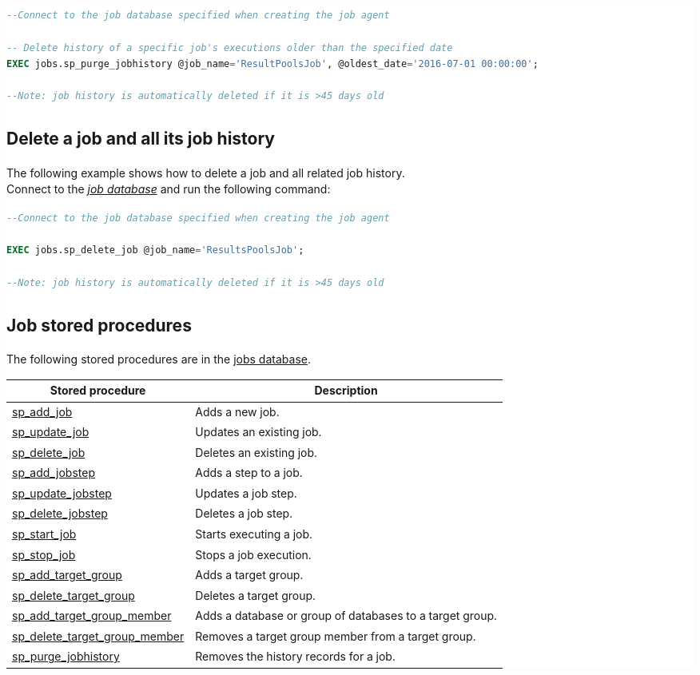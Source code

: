 ```sql
--Connect to the job database specified when creating the job agent

-- Delete history of a specific job's executions older than the specified date
EXEC jobs.sp_purge_jobhistory @job_name='ResultPoolsJob', @oldest_date='2016-07-01 00:00:00';

--Note: job history is automatically deleted if it is >45 days old
```

## Delete a job and all its job history

The following example shows how to delete a job and all related job history.  
Connect to the [*job database*](job-automation-overview.md#elastic-job-database) and run the following command:

```sql
--Connect to the job database specified when creating the job agent

EXEC jobs.sp_delete_job @job_name='ResultsPoolsJob';

--Note: job history is automatically deleted if it is >45 days old
```

## Job stored procedures

The following stored procedures are in the [jobs database](job-automation-overview.md#elastic-job-database).

|Stored procedure  |Description  |
|---------|---------|
|[sp_add_job](#sp_add_job)     |     Adds a new job.    |
|[sp_update_job](#sp_update_job)    |      Updates an existing job.   |
|[sp_delete_job](#sp_delete_job)     |      Deletes an existing job.   |
|[sp_add_jobstep](#sp_add_jobstep)    |    Adds a step to a job.     |
|[sp_update_jobstep](#sp_update_jobstep)     |     Updates a job step.    |
|[sp_delete_jobstep](#sp_delete_jobstep)     |     Deletes a job step.    |
|[sp_start_job](#sp_start_job)    |  Starts executing a job.       |
|[sp_stop_job](#sp_stop_job)     |     Stops a job execution.   |
|[sp_add_target_group](#sp_add_target_group)    |     Adds a target group.    |
|[sp_delete_target_group](#sp_delete_target_group)     |    Deletes a target group.     |
|[sp_add_target_group_member](#sp_add_target_group_member)     |    Adds a database or group of databases to a target group.     |
|[sp_delete_target_group_member](#sp_delete_target_group_member)     |     Removes a target group member from a target group.    |
|[sp_purge_jobhistory](#sp_purge_jobhistory)    |    Removes the history records for a job.     |

